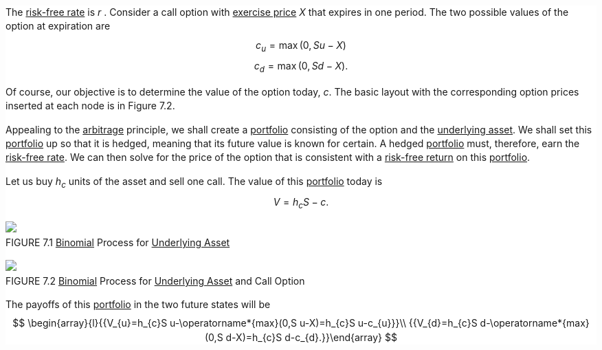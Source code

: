 The [risk-free rate](../../../Financial%20Instruments/Black%20Scholes%20Derivation.md) is $r$ . Consider a call option with [exercise price](../../../Financial%20Markets/Financial%20Asset%20Pricing%20Theory%20Overview/Chapter%2012%20-%20Derivatives/Options.md) $X$ that expires in one period. The two possible values of the option at expiration are  
$$
c_u = \max(0, Su - X)
$$
$$
c_d = \max(0, Sd - X).
$$  

Of course, our objective is to determine the value of the option today, $c$. The basic layout with the corresponding option prices inserted at each node is in Figure 7.2.  

Appealing to the [arbitrage](../../../Financial%20Markets/Fixed%20Income%20Securities%20Tools%20for%20Today's%20Markets/Chapter%207/Arbitrage%20Pricing%20of%20Derivatives.md) principle, we shall create a [portfolio](../../../Advanced%20Investments/An%20Asset%20Allocation%20Primer.md) consisting of the option and the [underlying asset](../../../Financial%20Instruments/Financial%20Derivatives%20and%20Quantitative%20Methods/Risk%20Neutral%20Pricing%20of%20Options.md). We shall set this [portfolio](../../../Advanced%20Investments/An%20Asset%20Allocation%20Primer.md) up so that it is hedged, meaning that its future value is known for certain. A hedged [portfolio](../../../Advanced%20Investments/An%20Asset%20Allocation%20Primer.md) must, therefore, earn the [risk-free rate](../../../Financial%20Instruments/Black%20Scholes%20Derivation.md). We can then solve for the price of the option that is consistent with a [risk-free return](../../../Financial%20Markets/Financial%20Asset%20Pricing%20Theory%20Overview/Chapter%204%20-%20State%20Prices/A%20Preview%20of%20Alternative%20Formulations.md) on this [portfolio](../../../Advanced%20Investments/An%20Asset%20Allocation%20Primer.md).  

Let us buy $h_c$ units of the asset and sell one call. The value of this [portfolio](../../../Advanced%20Investments/An%20Asset%20Allocation%20Primer.md) today is  
$$
V = h_c S - c.
$$  

![](81c587583d3c09816858267edbf9a8a4e3c08dbba358c428163bb3f8cff1c8f0.jpg)  
FIGURE 7.1 [Binomial](../../../Financial%20Markets/Financial%20Engineering%20and%20Arbitrage%20in%20the%20Financial%20Markets/PART%20I%20RELATIVE%20VALUE%20BUILDING%20BLOCKS/Chapter%205%20Options%20on%20Prices%20and%20Hedge-Based%20Valuation/A%20Real-Life%20Option%20Pricing%20Exercise.md) Process for [Underlying Asset](../../../Financial%20Instruments/Financial%20Derivatives%20and%20Quantitative%20Methods/Risk%20Neutral%20Pricing%20of%20Options.md)  

![](23b765fc90a63d3d11baf0ba58073f07439681f84522ac7f68050f823e1bf80f.jpg)  
FIGURE 7.2 [Binomial](../../../Financial%20Markets/Financial%20Engineering%20and%20Arbitrage%20in%20the%20Financial%20Markets/PART%20I%20RELATIVE%20VALUE%20BUILDING%20BLOCKS/Chapter%205%20Options%20on%20Prices%20and%20Hedge-Based%20Valuation/A%20Real-Life%20Option%20Pricing%20Exercise.md) Process for [Underlying Asset](../../../Financial%20Instruments/Financial%20Derivatives%20and%20Quantitative%20Methods/Risk%20Neutral%20Pricing%20of%20Options.md) and Call Option  

The payoffs of this [portfolio](../../../Advanced%20Investments/An%20Asset%20Allocation%20Primer.md) in the two future states will be  
$$
\begin{array}{l}{{V_{u}=h_{c}S u-\operatorname*{max}(0,S u-X)=h_{c}S u-c_{u}}}\\ {{V_{d}=h_{c}S d-\operatorname*{max}(0,S d-X)=h_{c}S d-c_{d}.}}\end{array}
$$  
